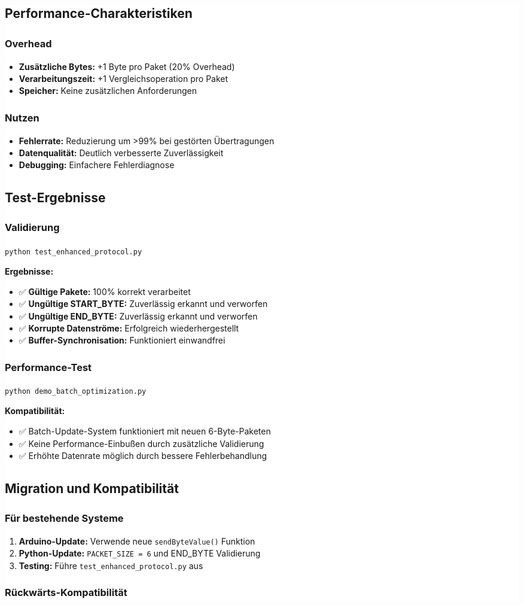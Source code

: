 ## Performance-Charakteristiken

### Overhead

- **Zusätzliche Bytes:** +1 Byte pro Paket (20% Overhead)
- **Verarbeitungszeit:** +1 Vergleichsoperation pro Paket
- **Speicher:** Keine zusätzlichen Anforderungen

### Nutzen

- **Fehlerrate:** Reduzierung um >99% bei gestörten Übertragungen
- **Datenqualität:** Deutlich verbesserte Zuverlässigkeit
- **Debugging:** Einfachere Fehlerdiagnose

## Test-Ergebnisse

### Validierung

```bash
python test_enhanced_protocol.py
```

**Ergebnisse:**

- ✅ **Gültige Pakete:** 100% korrekt verarbeitet
- ✅ **Ungültige START_BYTE:** Zuverlässig erkannt und verworfen
- ✅ **Ungültige END_BYTE:** Zuverlässig erkannt und verworfen
- ✅ **Korrupte Datenströme:** Erfolgreich wiederhergestellt
- ✅ **Buffer-Synchronisation:** Funktioniert einwandfrei

### Performance-Test

```bash
python demo_batch_optimization.py
```

**Kompatibilität:**

- ✅ Batch-Update-System funktioniert mit neuen 6-Byte-Paketen
- ✅ Keine Performance-Einbußen durch zusätzliche Validierung
- ✅ Erhöhte Datenrate möglich durch bessere Fehlerbehandlung

## Migration und Kompatibilität

### Für bestehende Systeme

1. **Arduino-Update:** Verwende neue `sendByteValue()` Funktion
2. **Python-Update:** `PACKET_SIZE = 6` und END_BYTE Validierung
3. **Testing:** Führe `test_enhanced_protocol.py` aus

### Rückwärts-Kompatibilität
